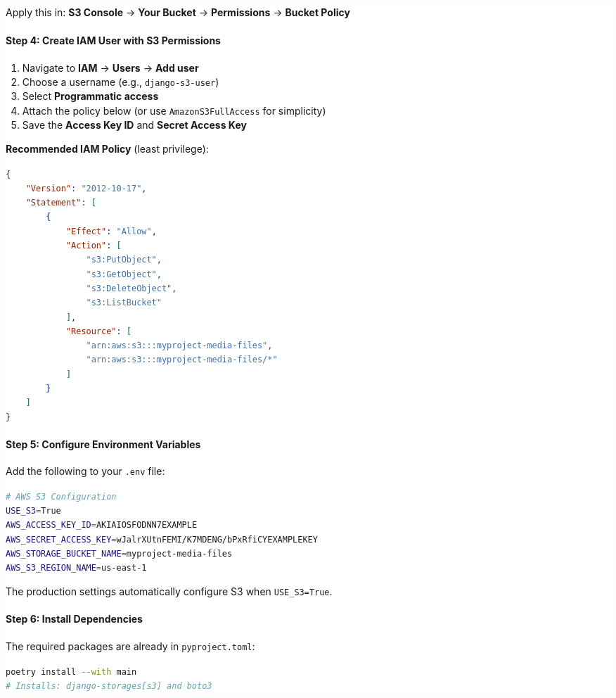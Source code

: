 Apply this in: **S3 Console** → **Your Bucket** → **Permissions** → **Bucket Policy**

#### Step 4: Create IAM User with S3 Permissions

1. Navigate to **IAM** → **Users** → **Add user**
2. Choose a username (e.g., `django-s3-user`)
3. Select **Programmatic access**
4. Attach the policy below (or use `AmazonS3FullAccess` for simplicity)
5. Save the **Access Key ID** and **Secret Access Key**

**Recommended IAM Policy** (least privilege):

```json
{
    "Version": "2012-10-17",
    "Statement": [
        {
            "Effect": "Allow",
            "Action": [
                "s3:PutObject",
                "s3:GetObject",
                "s3:DeleteObject",
                "s3:ListBucket"
            ],
            "Resource": [
                "arn:aws:s3:::myproject-media-files",
                "arn:aws:s3:::myproject-media-files/*"
            ]
        }
    ]
}
```

#### Step 5: Configure Environment Variables

Add the following to your `.env` file:

```bash
# AWS S3 Configuration
USE_S3=True
AWS_ACCESS_KEY_ID=AKIAIOSFODNN7EXAMPLE
AWS_SECRET_ACCESS_KEY=wJalrXUtnFEMI/K7MDENG/bPxRfiCYEXAMPLEKEY
AWS_STORAGE_BUCKET_NAME=myproject-media-files
AWS_S3_REGION_NAME=us-east-1
```

The production settings automatically configure S3 when `USE_S3=True`.

#### Step 6: Install Dependencies

The required packages are already in `pyproject.toml`:

```bash
poetry install --with main
# Installs: django-storages[s3] and boto3
```
